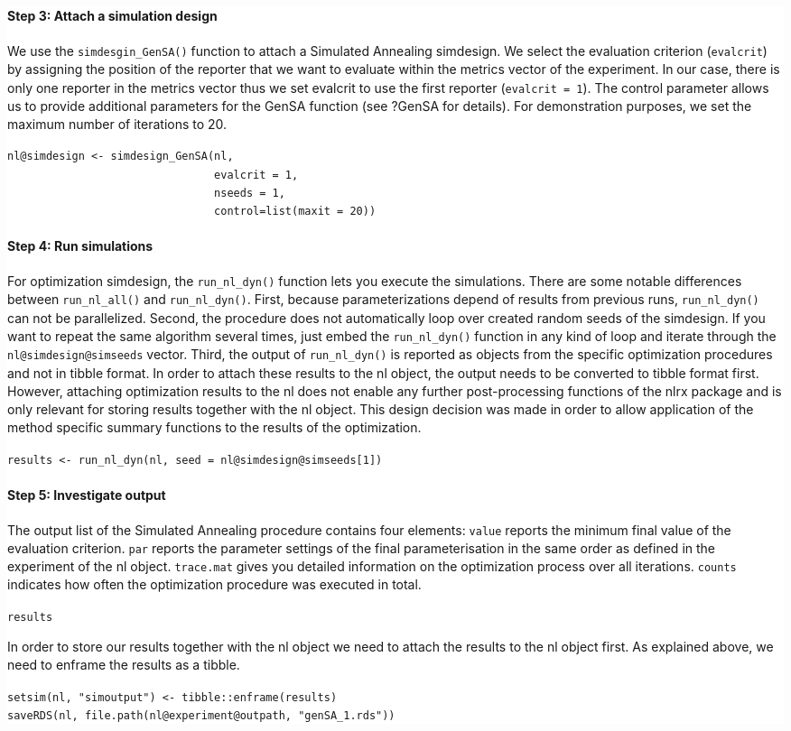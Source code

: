 #### Step 3: Attach a simulation design

We use the `simdesgin_GenSA()` function to attach a Simulated Annealing simdesign.
We select the evaluation criterion (`evalcrit`) by assigning the position of the reporter that we want to evaluate within the metrics vector of the experiment.
In our case, there is only one reporter in the metrics vector thus we set evalcrit to use the first reporter (`evalcrit = 1`).
The control parameter allows us to provide additional parameters for the GenSA function (see ?GenSA for details). For demonstration purposes, we set the maximum number of iterations to 20.

```{r eval=FALSE}
nl@simdesign <- simdesign_GenSA(nl, 
                                evalcrit = 1, 
                                nseeds = 1, 
                                control=list(maxit = 20))
```

#### Step 4: Run simulations

For optimization simdesign, the `run_nl_dyn()` function lets you execute the simulations.
There are some notable differences between `run_nl_all()` and `run_nl_dyn()`.
First, because parameterizations depend of results from previous runs, `run_nl_dyn()` can not be parallelized.
Second, the procedure does not automatically loop over created random seeds of the simdesign.
If you want to repeat the same algorithm several times, just embed the `run_nl_dyn()` function in any kind of loop and iterate through the `nl@simdesign@simseeds` vector.
Third, the output of `run_nl_dyn()` is reported as objects from the specific optimization procedures and not in tibble format. In order to attach these results to the nl object, the output needs to be converted to tibble format first. However, attaching optimization results to the nl does not enable any further post-processing functions of the nlrx package and is only relevant for storing results together with the nl object. This design decision was made in order to allow application of the method specific summary functions to the results of the optimization.

```{r eval=FALSE}
results <- run_nl_dyn(nl, seed = nl@simdesign@simseeds[1])
```

#### Step 5: Investigate output

The output list of the Simulated Annealing procedure contains four elements:
`value` reports the minimum final value of the evaluation criterion.
`par` reports the parameter settings of the final parameterisation in the same order as defined in the experiment of the nl object.
`trace.mat` gives you detailed information on the optimization process over all iterations.
`counts` indicates how often the optimization procedure was executed in total.

```{r eval=FALSE}
results
```

In order to store our results together with the nl object we need to attach the results to the nl object first.
As explained above, we need to enframe the results as a tibble.

```{r eval=FALSE}
setsim(nl, "simoutput") <- tibble::enframe(results)
saveRDS(nl, file.path(nl@experiment@outpath, "genSA_1.rds"))

```
